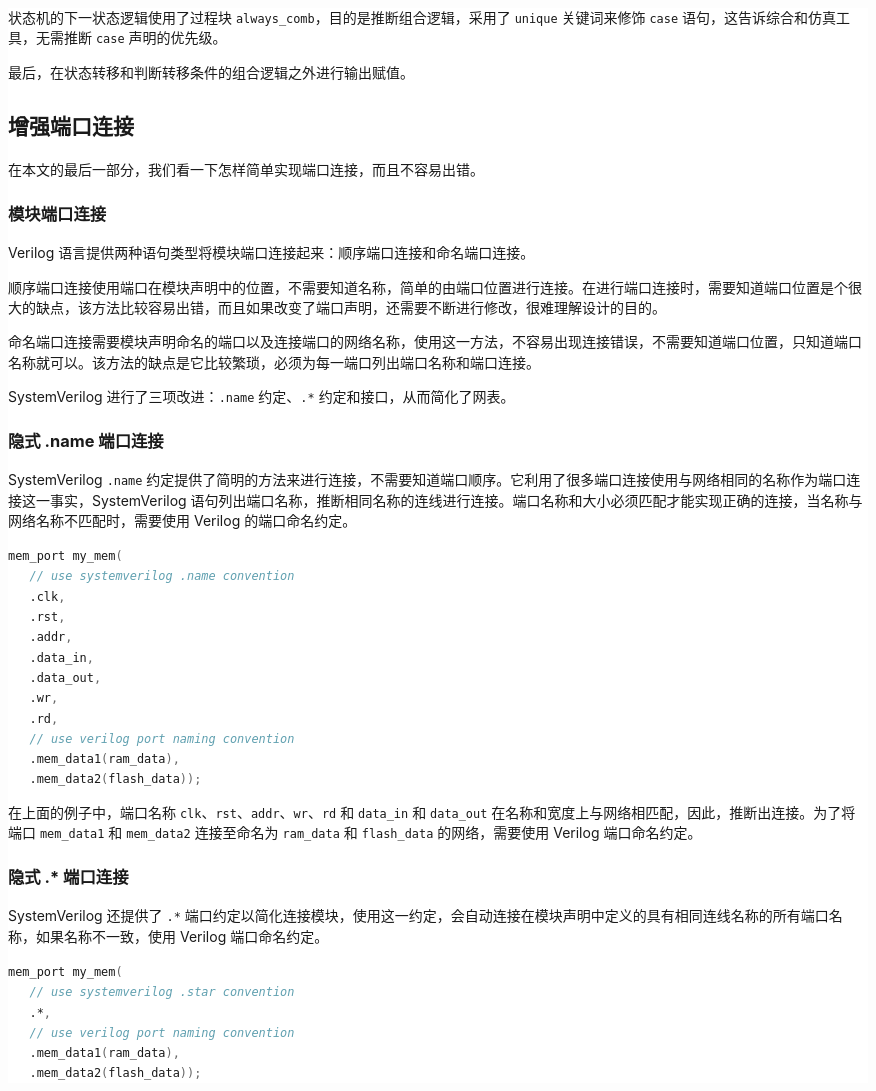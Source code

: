 状态机的下一状态逻辑使用了过程块 `always_comb`，目的是推断组合逻辑，采用了 `unique` 关键词来修饰 `case` 语句，这告诉综合和仿真工具，无需推断 `case` 声明的优先级。

最后，在状态转移和判断转移条件的组合逻辑之外进行输出赋值。

## 增强端口连接

在本文的最后一部分，我们看一下怎样简单实现端口连接，而且不容易出错。

### 模块端口连接

Verilog 语言提供两种语句类型将模块端口连接起来：顺序端口连接和命名端口连接。

顺序端口连接使用端口在模块声明中的位置，不需要知道名称，简单的由端口位置进行连接。在进行端口连接时，需要知道端口位置是个很大的缺点，该方法比较容易出错，而且如果改变了端口声明，还需要不断进行修改，很难理解设计的目的。

命名端口连接需要模块声明命名的端口以及连接端口的网络名称，使用这一方法，不容易出现连接错误，不需要知道端口位置，只知道端口名称就可以。该方法的缺点是它比较繁琐，必须为每一端口列出端口名称和端口连接。

SystemVerilog 进行了三项改进：`.name` 约定、`.*` 约定和接口，从而简化了网表。

### 隐式 .name 端口连接

SystemVerilog `.name` 约定提供了简明的方法来进行连接，不需要知道端口顺序。它利用了很多端口连接使用与网络相同的名称作为端口连接这一事实，SystemVerilog 语句列出端口名称，推断相同名称的连线进行连接。端口名称和大小必须匹配才能实现正确的连接，当名称与网络名称不匹配时，需要使用 Verilog 的端口命名约定。

```verilog
mem_port my_mem(
   // use systemverilog .name convention
   .clk,
   .rst,
   .addr,
   .data_in,
   .data_out,
   .wr,
   .rd,
   // use verilog port naming convention
   .mem_data1(ram_data),
   .mem_data2(flash_data));
```

在上面的例子中，端口名称 `clk`、`rst`、`addr`、`wr`、`rd` 和 `data_in` 和 `data_out` 在名称和宽度上与网络相匹配，因此，推断出连接。为了将端口 `mem_data1` 和 `mem_data2` 连接至命名为 `ram_data` 和 `flash_data` 的网络，需要使用 Verilog 端口命名约定。

### 隐式 .* 端口连接

SystemVerilog 还提供了 `.*` 端口约定以简化连接模块，使用这一约定，会自动连接在模块声明中定义的具有相同连线名称的所有端口名称，如果名称不一致，使用 Verilog 端口命名约定。

```verilog
mem_port my_mem(
   // use systemverilog .star convention
   .*,
   // use verilog port naming convention
   .mem_data1(ram_data),
   .mem_data2(flash_data));
```
